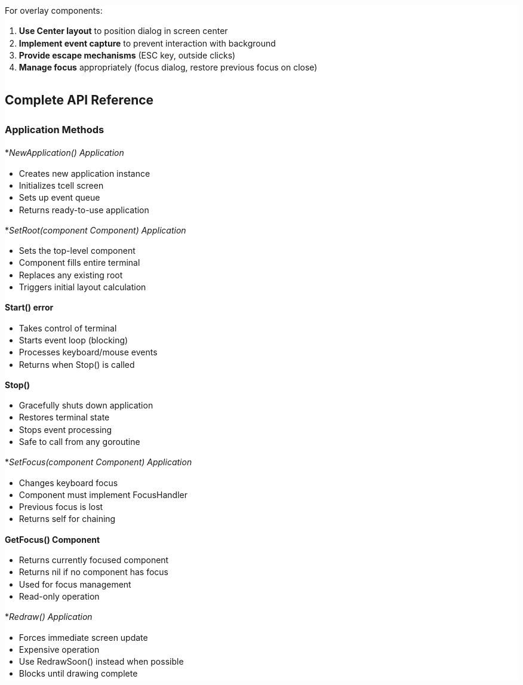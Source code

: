 For overlay components:

1. **Use Center layout** to position dialog in screen center
2. **Implement event capture** to prevent interaction with background
3. **Provide escape mechanisms** (ESC key, outside clicks)
4. **Manage focus** appropriately (focus dialog, restore previous focus on close)

## Complete API Reference

### Application Methods

**NewApplication() *Application**

- Creates new application instance
- Initializes tcell screen
- Sets up event queue
- Returns ready-to-use application

**SetRoot(component Component) *Application**

- Sets the top-level component
- Component fills entire terminal
- Replaces any existing root
- Triggers initial layout calculation

**Start() error**

- Takes control of terminal
- Starts event loop (blocking)
- Processes keyboard/mouse events
- Returns when Stop() is called

**Stop()**

- Gracefully shuts down application
- Restores terminal state
- Stops event processing
- Safe to call from any goroutine

**SetFocus(component Component) *Application**

- Changes keyboard focus
- Component must implement FocusHandler
- Previous focus is lost
- Returns self for chaining

**GetFocus() Component**

- Returns currently focused component
- Returns nil if no component has focus
- Used for focus management
- Read-only operation

**Redraw() *Application**

- Forces immediate screen update
- Expensive operation
- Use RedrawSoon() instead when possible
- Blocks until drawing complete
